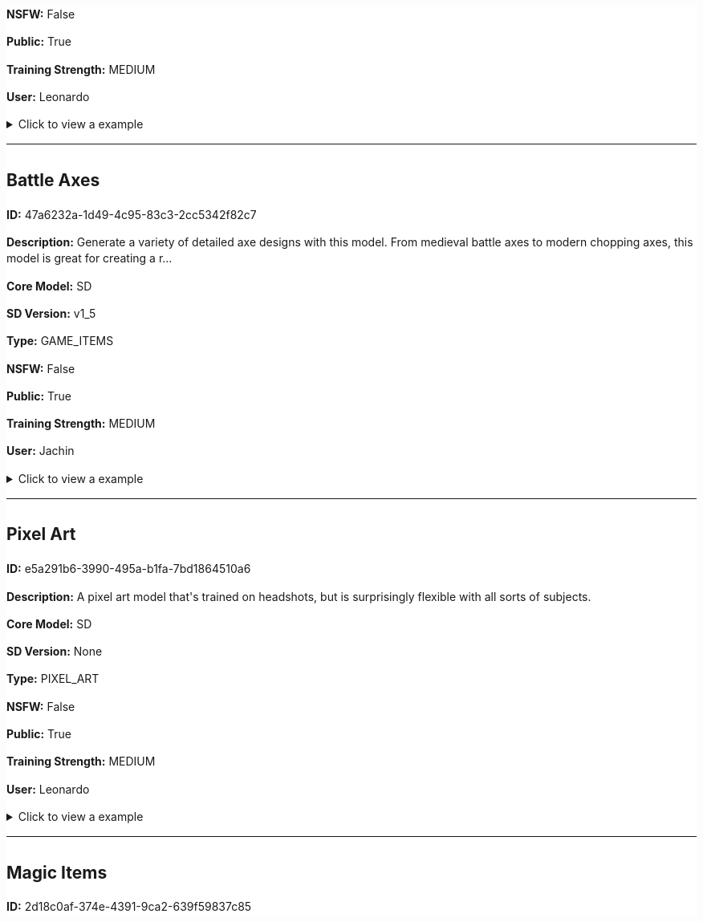 **NSFW:** False

**Public:** True

**Training Strength:** MEDIUM

**User:** Leonardo

<details><summary>Click to view a example</summary></details>

---

## Battle Axes
**ID:** 47a6232a-1d49-4c95-83c3-2cc5342f82c7

**Description:** Generate a variety of detailed axe designs with this model. From medieval battle axes to modern chopping axes, this model is great for creating a r...

**Core Model:** SD

**SD Version:** v1_5

**Type:** GAME_ITEMS

**NSFW:** False

**Public:** True

**Training Strength:** MEDIUM

**User:** Jachin

<details><summary>Click to view a example</summary></details>

---

## Pixel Art
**ID:** e5a291b6-3990-495a-b1fa-7bd1864510a6

**Description:** A pixel art model that's trained on headshots, but is surprisingly flexible with all sorts of subjects.

**Core Model:** SD

**SD Version:** None

**Type:** PIXEL_ART

**NSFW:** False

**Public:** True

**Training Strength:** MEDIUM

**User:** Leonardo

<details><summary>Click to view a example</summary></details>

---

## Magic Items
**ID:** 2d18c0af-374e-4391-9ca2-639f59837c85

